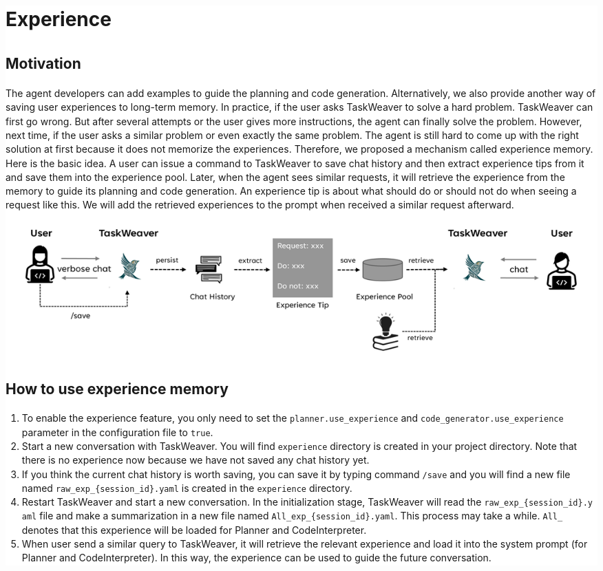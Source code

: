 # Experience

## Motivation
The agent developers can add examples to guide the planning and code generation. 
Alternatively, we also provide another way of saving user experiences to long-term memory. 
In practice, if the user asks TaskWeaver to solve a hard problem. 
TaskWeaver can first go wrong. But after several attempts or the user gives more instructions, 
the agent can finally solve the problem. However, next time, if the user asks a similar problem 
or even exactly the same problem. The agent is still hard to come up with the right solution 
at first because it does not memorize the experiences.  Therefore, we proposed a mechanism called experience memory. 
Here is the basic idea. A user can issue a command to TaskWeaver to save chat history and 
then extract experience tips from it and save them into the experience pool. 
Later, when the agent sees similar requests, it will retrieve the experience from the memory 
to guide its planning and code generation.
An experience tip is about what should do or should not do when seeing a request like this.
We will add the retrieved experiences to the prompt when received a similar request afterward.

![Save User Experience](./../static/img/experience.png)



## How to use experience memory

1. To enable the experience feature, you only need to set the `planner.use_experience` and `code_generator.use_experience` parameter in the configuration file to `true`.
2. Start a new conversation with TaskWeaver. You will find `experience` directory is created in your project directory. Note that there is no experience now because we have not saved any chat history yet.
3. If you think the current chat history is worth saving, you can save it by typing command `/save` and you will find a new file named `raw_exp_{session_id}.yaml` is created in the `experience` directory. 
4. Restart TaskWeaver and start a new conversation. In the initialization stage, TaskWeaver will read the `raw_exp_{session_id}.yaml` file and make a summarization in a new file named `All_exp_{session_id}.yaml`. This process may take a while. `All_` denotes that this experience will be loaded for Planner and CodeInterpreter.
5. When user send a similar query to TaskWeaver, it will retrieve the relevant experience and load it into the system prompt (for Planner and CodeInterpreter). In this way, the experience can be used to guide the future conversation.
